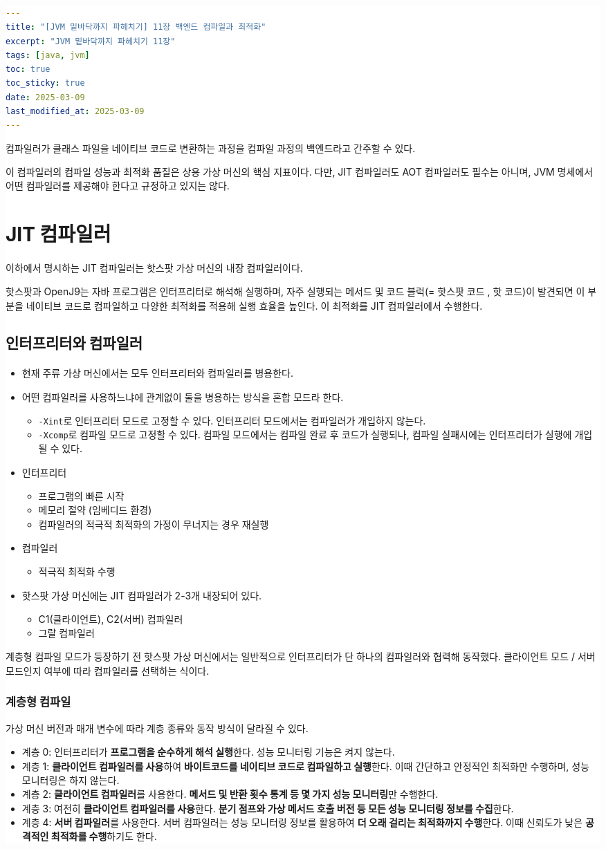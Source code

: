 ```yaml
---
title: "[JVM 밑바닥까지 파헤치기] 11장 백엔드 컴파일과 최적화"
excerpt: "JVM 밑바닥까지 파헤치기 11장"
tags: [java, jvm]
toc: true
toc_sticky: true
date: 2025-03-09
last_modified_at: 2025-03-09
---
```


컴파일러가 클래스 파일을 네이티브 코드로 변환하는 과정을 컴파일 과정의 백엔드라고 간주할 수 있다. 

이 컴파일러의 컴파일 성능과 최적화 품질은 상용 가상 머신의 핵심 지표이다. 다만, JIT 컴파일러도 AOT 컴파일러도 필수는 아니며, JVM 명세에서 어떤 컴파일러를 제공해야 한다고 규정하고 있지는 않다.

# JIT 컴파일러

이하에서 명시하는 JIT 컴파일러는 핫스팟 가상 머신의 내장 컴파일러이다.

핫스팟과 OpenJ9는 자바 프로그램은 인터프리터로 해석해 실행하며, 자주 실행되는 메서드 및 코드 블럭(= 핫스팟 코드 , 핫 코드)이 발견되면 이 부분을 네이티브 코드로 컴파일하고 다양한 최적화를 적용해 실행 효율을 높인다. 이 최적화를 JIT 컴파일러에서 수행한다.

## 인터프리터와 컴파일러

- 현재 주류 가상 머신에서는 모두 인터프리터와 컴파일러를 병용한다.
- 어떤 컴파일러를 사용하느냐에 관계없이 둘을 병용하는 방식을 혼합 모드라 한다.
	- `-Xint`로 인터프리터 모드로 고정할 수 있다. 인터프리터 모드에서는 컴파일러가 개입하지 않는다.
	- `-Xcomp`로 컴파일 모드로 고정할 수 있다. 컴파일 모드에서는 컴파일 완료 후 코드가 실행되나, 컴파일 실패시에는 인터프리터가 실행에 개입될 수 있다.

- 인터프리터 
	- 프로그램의 빠른 시작
	- 메모리 절약 (임베디드 환경)
	- 컴파일러의 적극적 최적화의 가정이 무너지는 경우 재실행
- 컴파일러
	- 적극적 최적화 수행

- 핫스팟 가상 머신에는 JIT 컴파일러가 2-3개 내장되어 있다. 
	- C1(클라이언트), C2(서버) 컴파일러
	- 그랄 컴파일러 

계층형 컴파일 모드가 등장하기 전 핫스팟 가상 머신에서는 일반적으로 인터프리터가 단 하나의 컴파일러와 협력해 동작했다. 클라이언트 모드 / 서버 모드인지 여부에 따라 컴파일러를 선택하는 식이다.

### 계층형 컴파일

가상 머신 버전과 매개 변수에 따라 계층 종류와 동작 방식이 달라질 수 있다.

- 계층 0: 인터프리터가 **프로그램을 순수하게 해석 실행**한다. 성능 모니터링 기능은 켜지 않는다.   
- 계층 1: **클라이언트 컴파일러를 사용**하여 **바이트코드를 네이티브 코드로 컴파일하고 실행**한다. 이때 간단하고 안정적인 최적화만 수행하며, 성능 모니터링은 하지 않는다.  
- 계층 2: **클라이언트 컴파일러**를 사용한다. **메서드 및 반환 횟수 통계 등 몇 가지 성능 모니터링**만 수행한다.   
- 계층 3: 여전히 **클라이언트 컴파일러를 사용**한다. **분기 점프와 가상 메서드 호출 버전 등 모든 성능 모니터링 정보를 수집**한다.   
- 계층 4: **서버 컴파일러**를 사용한다. 서버 컴파일러는 성능 모니터링 정보를 활용하여 **더 오래 걸리는 최적화까지 수행**한다. 이때 신뢰도가 낮은 **공격적인 최적화를 수행**하기도 한다.
